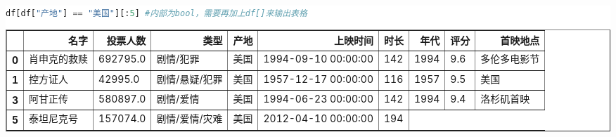 ```python
df[df["产地"] == "美国"][:5] #内部为bool，需要再加上df[]来输出表格
```


<table border="1" class="dataframe">
  <thead>
    <tr style="text-align: right;">
      <th></th>
      <th>名字</th>
      <th>投票人数</th>
      <th>类型</th>
      <th>产地</th>
      <th>上映时间</th>
      <th>时长</th>
      <th>年代</th>
      <th>评分</th>
      <th>首映地点</th>
    </tr>
  </thead>
  <tbody>
    <tr>
      <th>0</th>
      <td>肖申克的救赎</td>
      <td>692795.0</td>
      <td>剧情/犯罪</td>
      <td>美国</td>
      <td>1994-09-10 00:00:00</td>
      <td>142</td>
      <td>1994</td>
      <td>9.6</td>
      <td>多伦多电影节</td>
    </tr>
    <tr>
      <th>1</th>
      <td>控方证人</td>
      <td>42995.0</td>
      <td>剧情/悬疑/犯罪</td>
      <td>美国</td>
      <td>1957-12-17 00:00:00</td>
      <td>116</td>
      <td>1957</td>
      <td>9.5</td>
      <td>美国</td>
    </tr>
    <tr>
      <th>3</th>
      <td>阿甘正传</td>
      <td>580897.0</td>
      <td>剧情/爱情</td>
      <td>美国</td>
      <td>1994-06-23 00:00:00</td>
      <td>142</td>
      <td>1994</td>
      <td>9.4</td>
      <td>洛杉矶首映</td>
    </tr>
    <tr>
      <th>5</th>
      <td>泰坦尼克号</td>
      <td>157074.0</td>
      <td>剧情/爱情/灾难</td>
      <td>美国</td>
      <td>2012-04-10 00:00:00</td>
      <td>194</td>